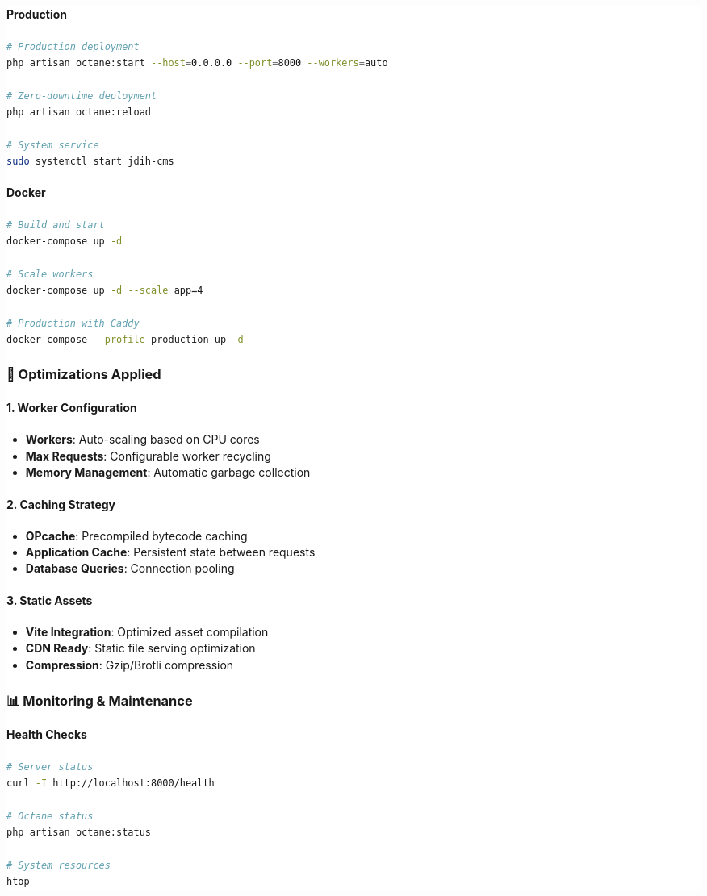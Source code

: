 #### Production
```bash
# Production deployment
php artisan octane:start --host=0.0.0.0 --port=8000 --workers=auto

# Zero-downtime deployment
php artisan octane:reload

# System service
sudo systemctl start jdih-cms
```

#### Docker
```bash
# Build and start
docker-compose up -d

# Scale workers
docker-compose up -d --scale app=4

# Production with Caddy
docker-compose --profile production up -d
```

### 🔧 Optimizations Applied

#### 1. Worker Configuration
- **Workers**: Auto-scaling based on CPU cores
- **Max Requests**: Configurable worker recycling
- **Memory Management**: Automatic garbage collection

#### 2. Caching Strategy
- **OPcache**: Precompiled bytecode caching
- **Application Cache**: Persistent state between requests
- **Database Queries**: Connection pooling

#### 3. Static Assets
- **Vite Integration**: Optimized asset compilation
- **CDN Ready**: Static file serving optimization
- **Compression**: Gzip/Brotli compression

### 📊 Monitoring & Maintenance

#### Health Checks
```bash
# Server status
curl -I http://localhost:8000/health

# Octane status
php artisan octane:status

# System resources
htop
```
